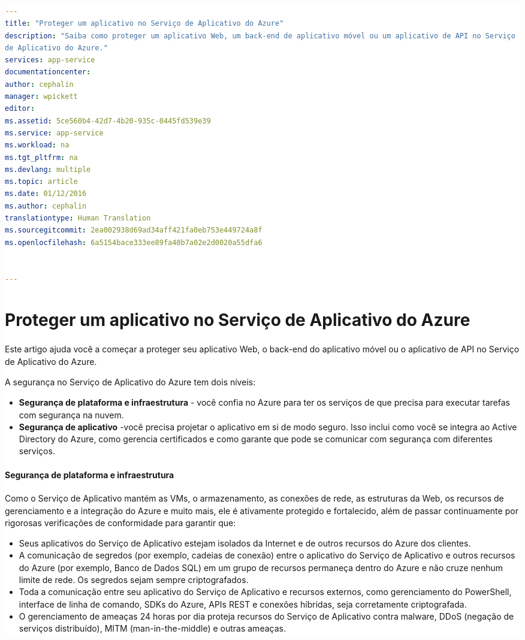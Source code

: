 ```yaml
---
title: "Proteger um aplicativo no Serviço de Aplicativo do Azure"
description: "Saiba como proteger um aplicativo Web, um back-end de aplicativo móvel ou um aplicativo de API no Serviço de Aplicativo do Azure."
services: app-service
documentationcenter: 
author: cephalin
manager: wpickett
editor: 
ms.assetid: 5ce560b4-42d7-4b20-935c-0445fd539e39
ms.service: app-service
ms.workload: na
ms.tgt_pltfrm: na
ms.devlang: multiple
ms.topic: article
ms.date: 01/12/2016
ms.author: cephalin
translationtype: Human Translation
ms.sourcegitcommit: 2ea002938d69ad34aff421fa0eb753e449724a8f
ms.openlocfilehash: 6a5154bace333ee89fa40b7a02e2d0020a55dfa6


---
```

# <a name="secure-an-app-in-azure-app-service"></a>Proteger um aplicativo no Serviço de Aplicativo do Azure
Este artigo ajuda você a começar a proteger seu aplicativo Web, o back-end do aplicativo móvel ou o aplicativo de API no Serviço de Aplicativo do Azure. 

A segurança no Serviço de Aplicativo do Azure tem dois níveis: 

* **Segurança de plataforma e infraestrutura** - você confia no Azure para ter os serviços de que precisa para executar tarefas com segurança na nuvem.
* **Segurança de aplicativo** -você precisa projetar o aplicativo em si de modo seguro. Isso inclui como você se integra ao Active Directory do Azure, como gerencia certificados e como garante que pode se comunicar com segurança com diferentes serviços. 

#### <a name="infrastructure-and-platform-security"></a>Segurança de plataforma e infraestrutura
Como o Serviço de Aplicativo mantém as VMs, o armazenamento, as conexões de rede, as estruturas da Web, os recursos de gerenciamento e a integração do Azure e muito mais, ele é ativamente protegido e fortalecido, além de passar continuamente por rigorosas verificações de conformidade para garantir que:

* Seus aplicativos do Serviço de Aplicativo estejam isolados da Internet e de outros recursos do Azure dos clientes.
* A comunicação de segredos (por exemplo, cadeias de conexão) entre o aplicativo do Serviço de Aplicativo e outros recursos do Azure (por exemplo, Banco de Dados SQL) em um grupo de recursos permaneça dentro do Azure e não cruze nenhum limite de rede. Os segredos sejam sempre criptografados.
* Toda a comunicação entre seu aplicativo do Serviço de Aplicativo e recursos externos, como gerenciamento do PowerShell, interface de linha de comando, SDKs do Azure, APIs REST e conexões híbridas, seja corretamente criptografada.
* O gerenciamento de ameaças 24 horas por dia proteja recursos do Serviço de Aplicativo contra malware, DDoS (negação de serviços distribuído), MITM (man-in-the-middle) e outras ameaças. 
